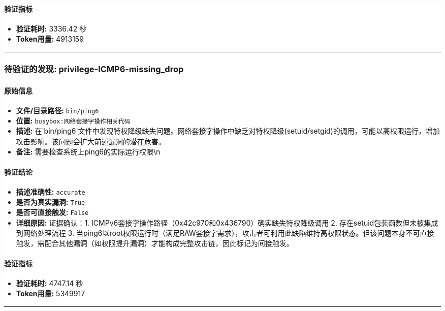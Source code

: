 #### 验证指标
- **验证耗时:** 3336.42 秒
- **Token用量:** 4913159

---

### 待验证的发现: privilege-ICMP6-missing_drop

#### 原始信息
- **文件/目录路径:** `bin/ping6`
- **位置:** `busybox:网络套接字操作相关代码`
- **描述:** 在'bin/ping6'文件中发现特权降级缺失问题。网络套接字操作中缺乏对特权降级(setuid/setgid)的调用，可能以高权限运行，增加攻击影响。该问题会扩大前述漏洞的潜在危害。
- **备注:** 需要检查系统上ping6的实际运行权限\n
#### 验证结论
- **描述准确性:** `accurate`
- **是否为真实漏洞:** `True`
- **是否可直接触发:** `False`
- **详细原因:** 证据确认：1. ICMPv6套接字操作路径（0x42c970和0x436790）确实缺失特权降级调用 2. 存在setuid包装函数但未被集成到网络处理流程 3. 当ping6以root权限运行时（满足RAW套接字需求），攻击者可利用此缺陷维持高权限状态。但该问题本身不可直接触发，需配合其他漏洞（如权限提升漏洞）才能构成完整攻击链，因此标记为间接触发。

#### 验证指标
- **验证耗时:** 4747.14 秒
- **Token用量:** 5349917

---

